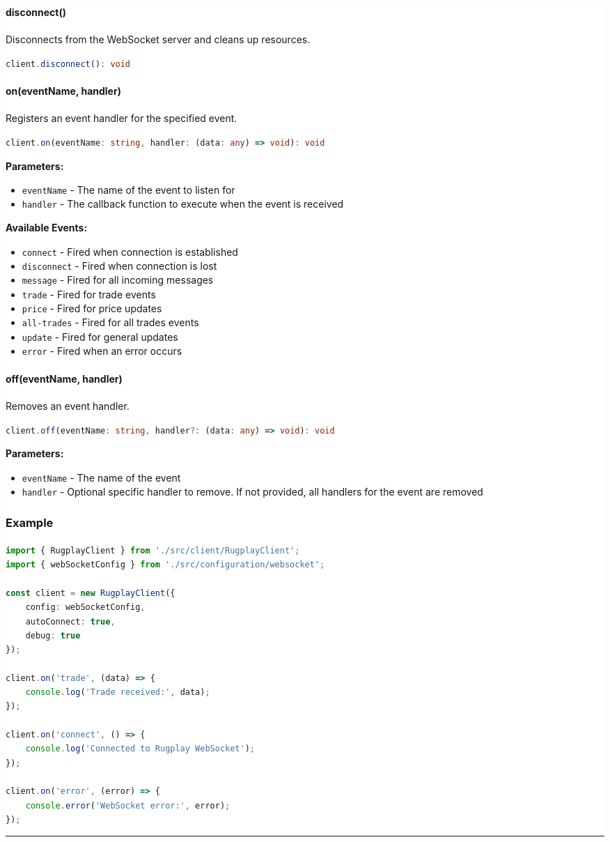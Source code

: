 #### disconnect()

Disconnects from the WebSocket server and cleans up resources.

```typescript
client.disconnect(): void
```

#### on(eventName, handler)

Registers an event handler for the specified event.

```typescript
client.on(eventName: string, handler: (data: any) => void): void
```

**Parameters:**
- `eventName` - The name of the event to listen for
- `handler` - The callback function to execute when the event is received

**Available Events:**
- `connect` - Fired when connection is established
- `disconnect` - Fired when connection is lost
- `message` - Fired for all incoming messages
- `trade` - Fired for trade events
- `price` - Fired for price updates
- `all-trades` - Fired for all trades events
- `update` - Fired for general updates
- `error` - Fired when an error occurs

#### off(eventName, handler)

Removes an event handler.

```typescript
client.off(eventName: string, handler?: (data: any) => void): void
```

**Parameters:**
- `eventName` - The name of the event
- `handler` - Optional specific handler to remove. If not provided, all handlers for the event are removed

### Example

```typescript
import { RugplayClient } from './src/client/RugplayClient';
import { webSocketConfig } from './src/configuration/websocket';

const client = new RugplayClient({
    config: webSocketConfig,
    autoConnect: true,
    debug: true
});

client.on('trade', (data) => {
    console.log('Trade received:', data);
});

client.on('connect', () => {
    console.log('Connected to Rugplay WebSocket');
});

client.on('error', (error) => {
    console.error('WebSocket error:', error);
});
```

---